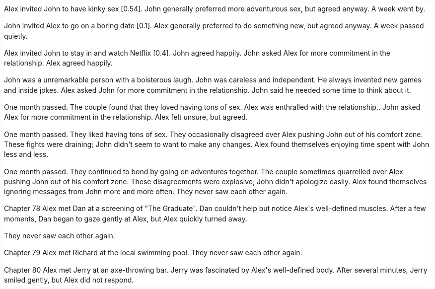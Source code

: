 Alex invited John to have kinky sex [0.54]. John generally preferred more adventurous sex, but agreed anyway. 
A week went by. 

John invited Alex to go on a boring date [0.1]. Alex generally preferred to do something new, but agreed anyway. 
A week passed quietly. 

Alex invited John to stay in and watch Netflix [0.4]. John agreed happily. 
John asked Alex for more commitment in the relationship. Alex agreed happily.


John was a unremarkable person with a boisterous laugh. John was careless and independent. He always invented new games and inside jokes.
Alex asked John for more commitment in the relationship. John said he needed some time to think about it.



One month passed.
The couple found that they loved having tons of sex.
Alex was enthralled with the relationship..
John asked Alex for more commitment in the relationship. Alex felt unsure, but agreed.



One month passed.
They liked having tons of sex.
They occasionally disagreed over Alex pushing John out of his comfort zone. 
These fights were draining; John didn't seem to want to make any changes.  Alex found themselves enjoying time spent with John less and less.

One month passed.
They continued to bond by going on adventures together.
The couple sometimes quarrelled over Alex pushing John out of his comfort zone. 
These disagreements were explosive; John didn't apologize easily. Alex found themselves ignoring messages from John more and more often.
They never saw each other again.



Chapter 78
Alex met Dan at a screening of "The Graduate". 
Dan couldn't help but notice Alex's well-defined muscles. After a few moments, Dan began to gaze gently at Alex, but Alex quickly turned away. 


They never saw each other again.



Chapter 79
Alex met Richard at the local swimming pool. 
They never saw each other again.



Chapter 80
Alex met Jerry at an axe-throwing bar. 
Jerry was fascinated by Alex's well-defined body. After several minutes, Jerry smiled gently, but Alex did not respond. 
